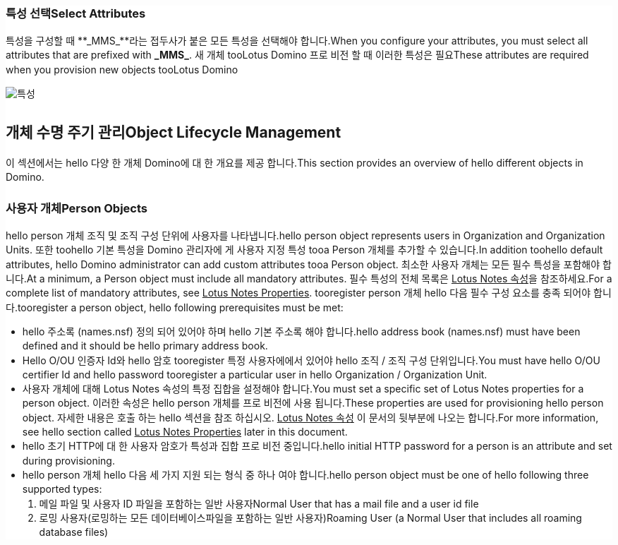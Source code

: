 ### <a name="select-attributes"></a><span data-ttu-id="99c20-381">특성 선택</span><span class="sxs-lookup"><span data-stu-id="99c20-381">Select Attributes</span></span>
<span data-ttu-id="99c20-382">특성을 구성할 때 **\_MMS\_**라는 접두사가 붙은 모든 특성을 선택해야 합니다.</span><span class="sxs-lookup"><span data-stu-id="99c20-382">When you configure your attributes, you must select all attributes that are prefixed with **\_MMS\_**.</span></span> <span data-ttu-id="99c20-383">새 개체 tooLotus Domino 프로 비전 할 때 이러한 특성은 필요</span><span class="sxs-lookup"><span data-stu-id="99c20-383">These attributes are required when you provision new objects tooLotus Domino</span></span>

![특성](./media/active-directory-aadconnectsync-connector-domino/attributes.png)

## <a name="object-lifecycle-management"></a><span data-ttu-id="99c20-385">개체 수명 주기 관리</span><span class="sxs-lookup"><span data-stu-id="99c20-385">Object Lifecycle Management</span></span>
<span data-ttu-id="99c20-386">이 섹션에서는 hello 다양 한 개체 Domino에 대 한 개요를 제공 합니다.</span><span class="sxs-lookup"><span data-stu-id="99c20-386">This section provides an overview of hello different objects in Domino.</span></span>

### <a name="person-objects"></a><span data-ttu-id="99c20-387">사용자 개체</span><span class="sxs-lookup"><span data-stu-id="99c20-387">Person Objects</span></span>
<span data-ttu-id="99c20-388">hello person 개체 조직 및 조직 구성 단위에 사용자를 나타냅니다.</span><span class="sxs-lookup"><span data-stu-id="99c20-388">hello person object represents users in Organization and Organization Units.</span></span> <span data-ttu-id="99c20-389">또한 toohello 기본 특성을 Domino 관리자에 게 사용자 지정 특성 tooa Person 개체를 추가할 수 있습니다.</span><span class="sxs-lookup"><span data-stu-id="99c20-389">In addition toohello default attributes, hello Domino administrator can add custom attributes tooa Person object.</span></span> <span data-ttu-id="99c20-390">최소한 사용자 개체는 모든 필수 특성을 포함해야 합니다.</span><span class="sxs-lookup"><span data-stu-id="99c20-390">At a minimum, a Person object must include all mandatory attributes.</span></span> <span data-ttu-id="99c20-391">필수 특성의 전체 목록은 [Lotus Notes 속성](#lotus-notes-properties)을 참조하세요.</span><span class="sxs-lookup"><span data-stu-id="99c20-391">For a complete list of mandatory attributes, see [Lotus Notes Properties](#lotus-notes-properties).</span></span> <span data-ttu-id="99c20-392">tooregister person 개체 hello 다음 필수 구성 요소를 충족 되어야 합니다.</span><span class="sxs-lookup"><span data-stu-id="99c20-392">tooregister a person object, hello following prerequisites must be met:</span></span>

* <span data-ttu-id="99c20-393">hello 주소록 (names.nsf) 정의 되어 있어야 하며 hello 기본 주소록 해야 합니다.</span><span class="sxs-lookup"><span data-stu-id="99c20-393">hello address book (names.nsf) must have been defined and it should be hello primary address book.</span></span>
* <span data-ttu-id="99c20-394">Hello O/OU 인증자 Id와 hello 암호 tooregister 특정 사용자에에서 있어야 hello 조직 / 조직 구성 단위입니다.</span><span class="sxs-lookup"><span data-stu-id="99c20-394">You must have hello O/OU certifier Id and hello password tooregister a particular user in hello Organization / Organization Unit.</span></span>
* <span data-ttu-id="99c20-395">사용자 개체에 대해 Lotus Notes 속성의 특정 집합을 설정해야 합니다.</span><span class="sxs-lookup"><span data-stu-id="99c20-395">You must set a specific set of Lotus Notes properties for a person object.</span></span> <span data-ttu-id="99c20-396">이러한 속성은 hello person 개체를 프로 비전에 사용 됩니다.</span><span class="sxs-lookup"><span data-stu-id="99c20-396">These properties are used for provisioning hello person object.</span></span> <span data-ttu-id="99c20-397">자세한 내용은 호출 하는 hello 섹션을 참조 하십시오. [Lotus Notes 속성](#lotus-notes-properties) 이 문서의 뒷부분에 나오는 합니다.</span><span class="sxs-lookup"><span data-stu-id="99c20-397">For more information, see hello section called [Lotus Notes Properties](#lotus-notes-properties) later in this document.</span></span>
* <span data-ttu-id="99c20-398">hello 초기 HTTP에 대 한 사용자 암호가 특성과 집합 프로 비전 중입니다.</span><span class="sxs-lookup"><span data-stu-id="99c20-398">hello initial HTTP password for a person is an attribute and set during provisioning.</span></span>
* <span data-ttu-id="99c20-399">hello person 개체 hello 다음 세 가지 지원 되는 형식 중 하나 여야 합니다.</span><span class="sxs-lookup"><span data-stu-id="99c20-399">hello person object must be one of hello following three supported types:</span></span>
  1. <span data-ttu-id="99c20-400">메일 파일 및 사용자 ID 파일을 포함하는 일반 사용자</span><span class="sxs-lookup"><span data-stu-id="99c20-400">Normal User that has a mail file and a user id file</span></span>
  2. <span data-ttu-id="99c20-401">로밍 사용자(로밍하는 모든 데이터베이스파일을 포함하는 일반 사용자)</span><span class="sxs-lookup"><span data-stu-id="99c20-401">Roaming User (a Normal User that includes all roaming database files)</span></span>